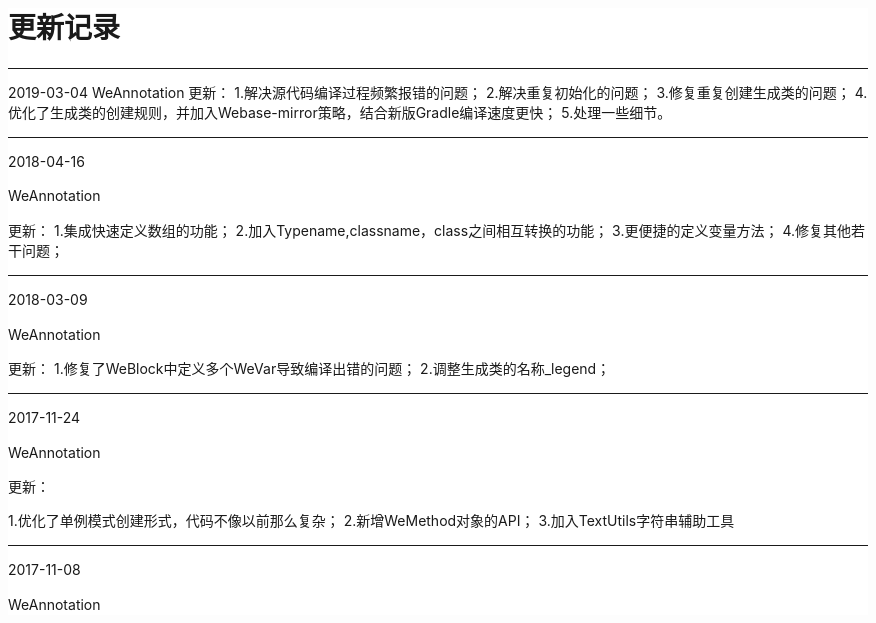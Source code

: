 # 更新记录

------

2019-03-04
WeAnnotation
更新：
1.解决源代码编译过程频繁报错的问题；
2.解决重复初始化的问题；
3.修复重复创建生成类的问题；
4.优化了生成类的创建规则，并加入Webase-mirror策略，结合新版Gradle编译速度更快；
5.处理一些细节。

--------------------

2018-04-16

WeAnnotation

更新：
1.集成快速定义数组的功能；
2.加入Typename,classname，class之间相互转换的功能；
3.更便捷的定义变量方法；
4.修复其他若干问题；


--------------------------

2018-03-09

WeAnnotation

更新：
1.修复了WeBlock中定义多个WeVar导致编译出错的问题；
2.调整生成类的名称_legend；



--------------------------


2017-11-24

WeAnnotation

更新：

1.优化了单例模式创建形式，代码不像以前那么复杂；
2.新增WeMethod对象的API；
3.加入TextUtils字符串辅助工具



--------------------------



2017-11-08

WeAnnotation
